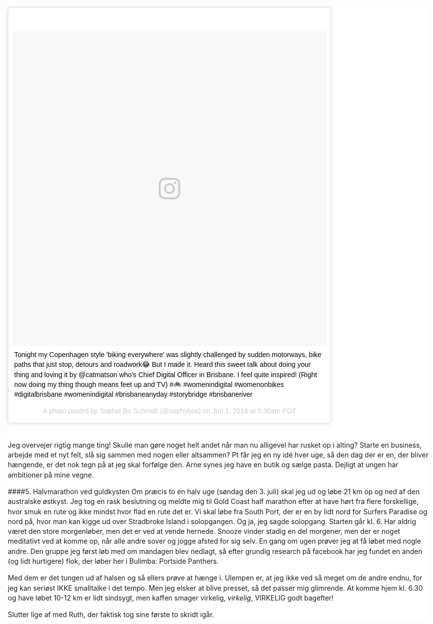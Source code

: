 <blockquote class="instagram-media" data-instgrm-captioned data-instgrm-version="7" style=" background:#FFF; border:0; border-radius:3px; box-shadow:0 0 1px 0 rgba(0,0,0,0.5),0 1px 10px 0 rgba(0,0,0,0.15); margin: 1px; max-width:658px; padding:0; width:99.375%; width:-webkit-calc(100% - 2px); width:calc(100% - 2px);"><div style="padding:8px;"> <div style=" background:#F8F8F8; line-height:0; margin-top:40px; padding:50.0% 0; text-align:center; width:100%;"> <div style=" background:url(data:image/png;base64,iVBORw0KGgoAAAANSUhEUgAAACwAAAAsCAMAAAApWqozAAAABGdBTUEAALGPC/xhBQAAAAFzUkdCAK7OHOkAAAAMUExURczMzPf399fX1+bm5mzY9AMAAADiSURBVDjLvZXbEsMgCES5/P8/t9FuRVCRmU73JWlzosgSIIZURCjo/ad+EQJJB4Hv8BFt+IDpQoCx1wjOSBFhh2XssxEIYn3ulI/6MNReE07UIWJEv8UEOWDS88LY97kqyTliJKKtuYBbruAyVh5wOHiXmpi5we58Ek028czwyuQdLKPG1Bkb4NnM+VeAnfHqn1k4+GPT6uGQcvu2h2OVuIf/gWUFyy8OWEpdyZSa3aVCqpVoVvzZZ2VTnn2wU8qzVjDDetO90GSy9mVLqtgYSy231MxrY6I2gGqjrTY0L8fxCxfCBbhWrsYYAAAAAElFTkSuQmCC); display:block; height:44px; margin:0 auto -44px; position:relative; top:-22px; width:44px;"></div></div> <p style=" margin:8px 0 0 0; padding:0 4px;"> <a href="https://www.instagram.com/p/BGHKZ6US36J/" style=" color:#000; font-family:Arial,sans-serif; font-size:14px; font-style:normal; font-weight:normal; line-height:17px; text-decoration:none; word-wrap:break-word;" target="_blank">Tonight my Copenhagen style &#39;biking everywhere&#39; was slightly challenged by sudden motorways, bike paths that just stop, detours and roadwork😂 But I made it. Heard this sweet talk about doing your thing and loving it by @catmatson who&#39;s Chief Digital Officer in Brisbane. I feel quite inspired! (Right now doing my thing though means feet up and TV) #🚲 #womenindigital #womenonbikes #digitalbrisbane #womenindigital #brisbaneanyday #storybridge #brisbaneriver</a></p> <p style=" color:#c9c8cd; font-family:Arial,sans-serif; font-size:14px; line-height:17px; margin-bottom:0; margin-top:8px; overflow:hidden; padding:8px 0 7px; text-align:center; text-overflow:ellipsis; white-space:nowrap;">A photo posted by Sophie Bo Schmidt (@sophybox) on <time style=" font-family:Arial,sans-serif; font-size:14px; line-height:17px;" datetime="2016-06-01T12:30:13+00:00">Jun 1, 2016 at 5:30am PDT</time></p></div></blockquote>
<script async defer src="//platform.instagram.com/en_US/embeds.js"></script>
<br/>

Jeg overvejer rigtig mange ting! Skulle man gøre noget helt andet når man nu alligevel har rusket op i alting? Starte en business, arbejde med et nyt felt, slå sig sammen med nogen eller altsammen? Pt får jeg en ny idé hver uge, så den dag der er en, der bliver hængende, er det nok tegn på at jeg skal forfølge den. Arne synes jeg have en butik og sælge pasta. Dejligt at ungen har ambitioner på mine vegne. 

####5. Halvmarathon ved guldkysten
Om præcis to en halv uge (søndag den 3. juli) skal jeg ud og løbe 21 km op og ned af den australske østkyst. Jeg tog en rask beslutning og meldte mig til Gold Coast half marathon efter at have hørt fra flere forskellige, hvor smuk en rute og ikke mindst hvor flad en rute det er. Vi skal løbe fra South Port, der er en by lidt nord for Surfers Paradise og nord på, hvor man kan kigge ud over Stradbroke Island i solopgangen. Og ja, jeg sagde solopgang. Starten går kl. 6. 
Har aldrig været den store morgenløber, men det er ved at vende hernede. Snooze vinder stadig en del morgener, men der er noget meditativt ved at komme op, når alle andre sover og jogge afsted for sig selv. En gang om ugen prøver jeg at få løbet med nogle andre. Den gruppe jeg først løb med om mandagen blev nedlagt, så efter grundig research på facebook har jeg fundet en anden (og lidt hurtigere) flok, der løber her i Bulimba: Portside Panthers. 

Med dem er det tungen ud af halsen og så ellers prøve at hænge i. Ulempen er, at jeg ikke ved så meget om de andre endnu, for jeg kan seriøst IKKE smalltalke i det tempo. Men jeg elsker at blive presset, så det passer mig glimrende. At komme hjem kl. 6.30 og have løbet 10-12 km er lidt sindsygt, men kaffen smager virkelig, *virkelig*, VIRKELIG godt bagefter!

Slutter lige af med Ruth, der faktisk tog sine første to skridt igår. 
